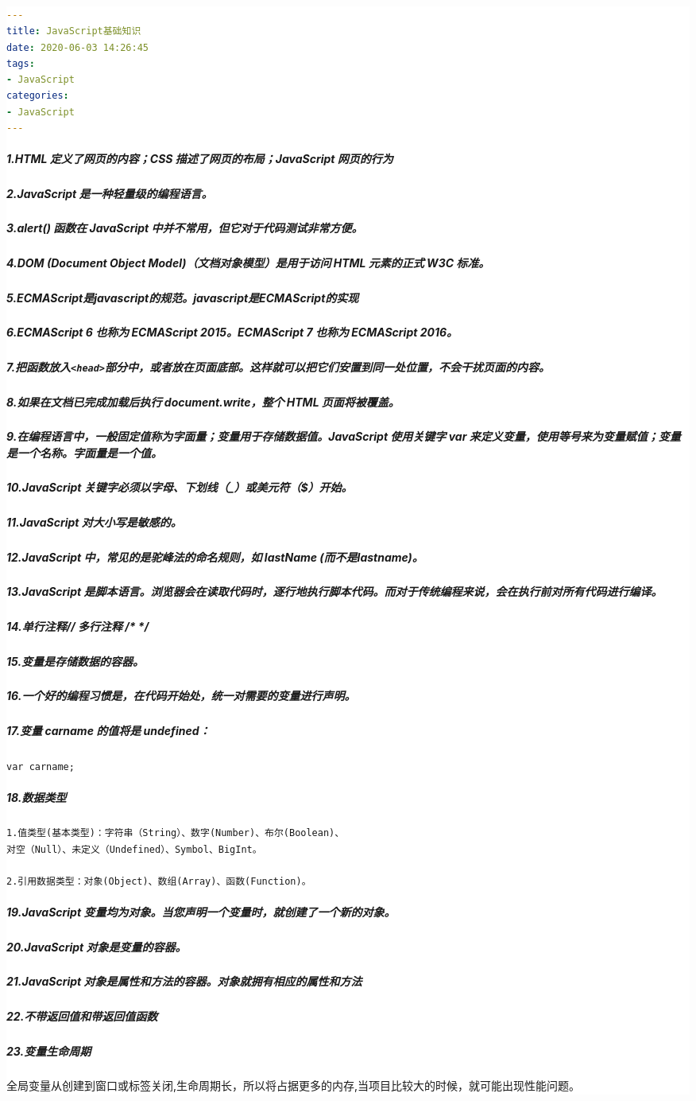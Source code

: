 ```yaml
---
title: JavaScript基础知识
date: 2020-06-03 14:26:45
tags:
- JavaScript
categories:
- JavaScript
---
```

##### 1.HTML 定义了网页的内容；CSS 描述了网页的布局；JavaScript 网页的行为  

##### 2.JavaScript 是一种轻量级的编程语言。
##### 3.alert() 函数在 JavaScript 中并不常用，但它对于代码测试非常方便。
##### 4.DOM (Document Object Model)（文档对象模型）是用于访问 HTML 元素的正式 W3C 标准。
##### 5.ECMAScript是javascript的规范。javascript是ECMAScript的实现
##### 6.ECMAScript 6 也称为 ECMAScript 2015。ECMAScript 7 也称为 ECMAScript 2016。
##### 7.把函数放入```<head>```部分中，或者放在页面底部。这样就可以把它们安置到同一处位置，不会干扰页面的内容。
##### 8.如果在文档已完成加载后执行 document.write，整个 HTML 页面将被覆盖。
##### 9.在编程语言中，一般固定值称为字面量；变量用于存储数据值。JavaScript 使用关键字 var 来定义变量，使用等号来为变量赋值；变量是一个名称。字面量是一个值。
##### 10.JavaScript 关键字必须以字母、下划线（_）或美元符（$）开始。
##### 11.JavaScript 对大小写是敏感的。
##### 12.JavaScript 中，常见的是驼峰法的命名规则，如 lastName (而不是lastname)。
##### 13.JavaScript 是脚本语言。浏览器会在读取代码时，逐行地执行脚本代码。而对于传统编程来说，会在执行前对所有代码进行编译。
##### 14.单行注释//   多行注释 /*   */
##### 15.变量是存储数据的容器。
##### 16.一个好的编程习惯是，在代码开始处，统一对需要的变量进行声明。
##### 17.变量 carname 的值将是 undefined：
```
var carname;
```
##### 18.数据类型
```
1.值类型(基本类型)：字符串（String）、数字(Number)、布尔(Boolean)、
对空（Null）、未定义（Undefined）、Symbol、BigInt。

2.引用数据类型：对象(Object)、数组(Array)、函数(Function)。
```
##### 19.JavaScript 变量均为对象。当您声明一个变量时，就创建了一个新的对象。
##### 20.JavaScript 对象是变量的容器。
##### 21.JavaScript 对象是属性和方法的容器。对象就拥有相应的属性和方法
##### 22.不带返回值和带返回值函数
##### 23.变量生命周期
全局变量从创建到窗口或标签关闭,生命周期长，所以将占据更多的内存,当项目比较大的时候，就可能出现性能问题。
